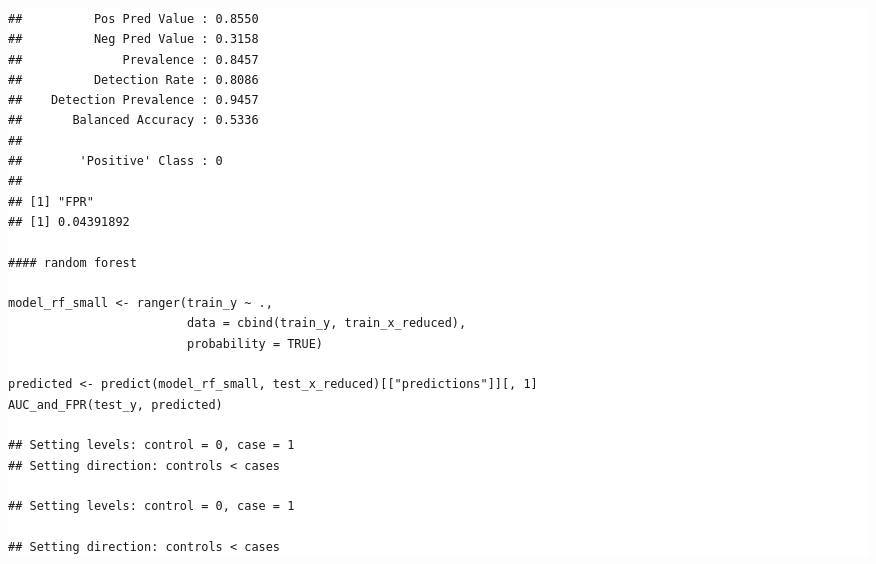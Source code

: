    ##          Pos Pred Value : 0.8550         
    ##          Neg Pred Value : 0.3158         
    ##              Prevalence : 0.8457         
    ##          Detection Rate : 0.8086         
    ##    Detection Prevalence : 0.9457         
    ##       Balanced Accuracy : 0.5336         
    ##                                          
    ##        'Positive' Class : 0              
    ##                                          
    ## [1] "FPR"
    ## [1] 0.04391892

    #### random forest

    model_rf_small <- ranger(train_y ~ .,
                             data = cbind(train_y, train_x_reduced),
                             probability = TRUE)

    predicted <- predict(model_rf_small, test_x_reduced)[["predictions"]][, 1]
    AUC_and_FPR(test_y, predicted)

    ## Setting levels: control = 0, case = 1
    ## Setting direction: controls < cases

    ## Setting levels: control = 0, case = 1

    ## Setting direction: controls < cases
